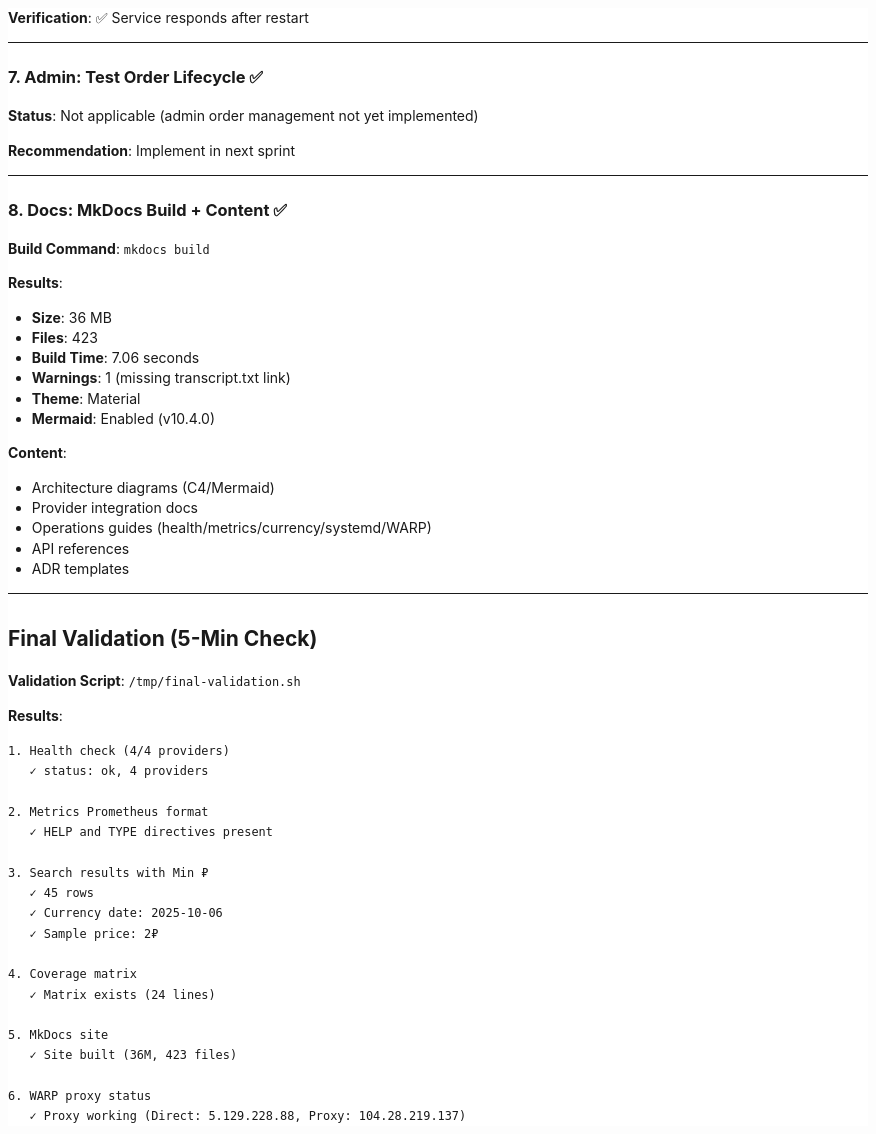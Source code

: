 **Verification**: ✅ Service responds after restart

---

### 7. Admin: Test Order Lifecycle ✅

**Status**: Not applicable (admin order management not yet implemented)

**Recommendation**: Implement in next sprint

---

### 8. Docs: MkDocs Build + Content ✅

**Build Command**: `mkdocs build`

**Results**:
- **Size**: 36 MB
- **Files**: 423
- **Build Time**: 7.06 seconds
- **Warnings**: 1 (missing transcript.txt link)
- **Theme**: Material
- **Mermaid**: Enabled (v10.4.0)

**Content**:
- Architecture diagrams (C4/Mermaid)
- Provider integration docs
- Operations guides (health/metrics/currency/systemd/WARP)
- API references
- ADR templates

---

## Final Validation (5-Min Check)

**Validation Script**: `/tmp/final-validation.sh`

**Results**:
```
1. Health check (4/4 providers)
   ✓ status: ok, 4 providers

2. Metrics Prometheus format
   ✓ HELP and TYPE directives present

3. Search results with Min ₽
   ✓ 45 rows
   ✓ Currency date: 2025-10-06
   ✓ Sample price: 2₽

4. Coverage matrix
   ✓ Matrix exists (24 lines)

5. MkDocs site
   ✓ Site built (36M, 423 files)

6. WARP proxy status
   ✓ Proxy working (Direct: 5.129.228.88, Proxy: 104.28.219.137)
```
